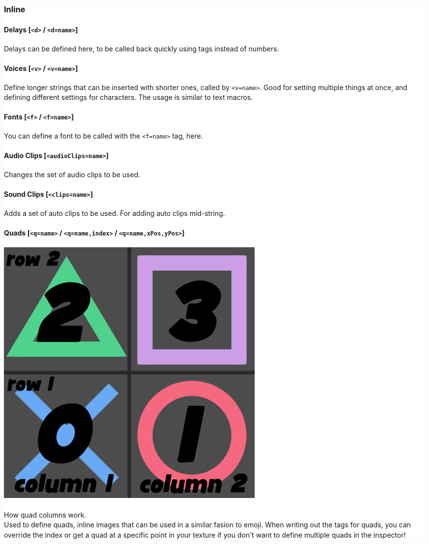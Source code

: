 ### Inline
#### Delays [``<d>`` / ``<d=name>``]
Delays can be defined here, to be called back quickly using tags instead of numbers.

#### Voices [``<v>`` / ``<v=name>``]
Define longer strings that can be inserted with shorter ones, called by ``<v=name>``. Good for setting multiple things at once, and defining different settings for characters. The usage is similar to text macros.

#### Fonts [``<f>`` / ``<f=name>``]
You can define a font to be called with the ``<f=name>`` tag, here.

#### Audio Clips [``<audioClips=name>``]
Changes the set of audio clips to be used.

#### Sound Clips [``<clips=name>``]
Adds a set of auto clips to be used. For adding auto clips mid-string.

#### Quads [``<q=name>`` / ``<q=name,index>`` / ``<q=name,xPos,yPos>``]
<article class="rightbox">
<a href="STMDocImages/quads1.png"><img src="STMDocImages/quads1.png"/></a><br><br>
How quad columns work.
</article>
Used to define quads, inline images that can be used in a similar fasion to emoji.
When writing out the tags for quads, you can override the index or get a quad at a specific point in your texture if you don't want to define multiple quads in the inspector!
